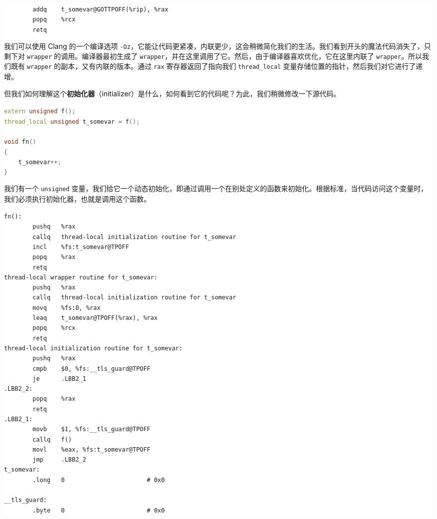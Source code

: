 ```
        addq    t_somevar@GOTTPOFF(%rip), %rax
        popq    %rcx
        retq
```


我们可以使用 Clang 的一个编译选项 `-Oz`，它能让代码更紧凑，内联更少，这会稍微简化我们的生活。我们看到开头的魔法代码消失了，只剩下对 `wrapper` 的调用。编译器最初生成了 `wrapper`，并在这里调用了它。然后，由于编译器喜欢优化，它在这里内联了 `wrapper`。所以我们既有 `wrapper` 的副本，又有内联的版本。通过 `rax` 寄存器返回了指向我们 `thread_local` 变量存储位置的指针，然后我们对它进行了递增。

但我们如何理解这个**初始化器**（initializer）是什么，如何看到它的代码呢？为此，我们稍微修改一下源代码。

```cpp
extern unsigned f();
thread_local unsigned t_somevar = f();

void fn()
{
    t_somevar++;
}
```

我们有一个 `unsigned` 变量，我们给它一个动态初始化，即通过调用一个在别处定义的函数来初始化。根据标准，当代码访问这个变量时，我们必须执行初始化器，也就是调用这个函数。

```
fn():
        pushq   %rax
        callq   thread-local initialization routine for t_somevar
        incl    %fs:t_somevar@TPOFF
        popq    %rax
        retq
thread-local wrapper routine for t_somevar:
        pushq   %rax
        callq   thread-local initialization routine for t_somevar
        movq    %fs:0, %rax
        leaq    t_somevar@TPOFF(%rax), %rax
        popq    %rcx
        retq
thread-local initialization routine for t_somevar:
        pushq   %rax
        cmpb    $0, %fs:__tls_guard@TPOFF
        je      .LBB2_1
.LBB2_2:
        popq    %rax
        retq
.LBB2_1:
        movb    $1, %fs:__tls_guard@TPOFF
        callq   f()
        movl    %eax, %fs:t_somevar@TPOFF
        jmp     .LBB2_2
t_somevar:
        .long   0                       # 0x0

__tls_guard:
        .byte   0                       # 0x0
```
